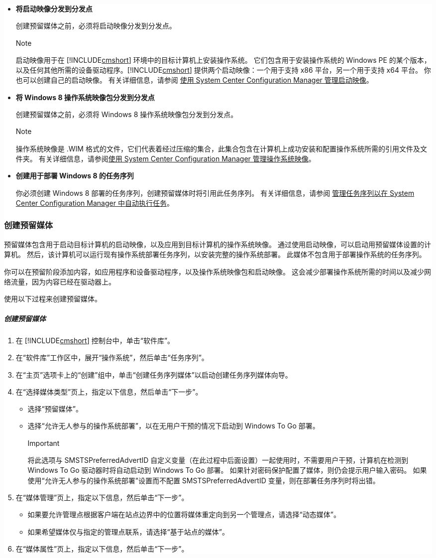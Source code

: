 -   **将启动映像分发到分发点**  
  
     创建预留媒体之前，必须将启动映像分发到分发点。  
  
    > [!NOTE]  
    >  启动映像用于在 [!INCLUDE[cmshort](../LocTest/includes/cmshort_md.md)] 环境中的目标计算机上安装操作系统。 它们包含用于安装操作系统的 Windows PE 的某个版本，以及任何其他所需的设备驱动程序。[!INCLUDE[cmshort](../LocTest/includes/cmshort_md.md)] 提供两个启动映像：一个用于支持 x86 平台，另一个用于支持 x64 平台。 你也可以创建自己的启动映像。 有关详细信息，请参阅 [使用 System Center Configuration Manager 管理启动映像](../LocTest/Manage-boot-images-with-System-Center-Configuration-Manager.md)。  
  
-   **将 Windows 8 操作系统映像包分发到分发点**  
  
     创建预留媒体之前，必须将 Windows 8 操作系统映像包分发到分发点。  
  
    > [!NOTE]  
    >  操作系统映像是 .WIM 格式的文件，它们代表着经过压缩的集合，此集合包含在计算机上成功安装和配置操作系统所需的引用文件及文件夹。 有关详细信息，请参阅[使用 System Center Configuration Manager 管理操作系统映像](../LocTest/Manage-operating-system-images-with-System-Center-Configuration-Manager.md)。  
  
-   **创建用于部署 Windows 8 的任务序列**  
  
     你必须创建 Windows 8 部署的任务序列，创建预留媒体时将引用此任务序列。 有关详细信息，请参阅 [管理任务序列以在 System Center Configuration Manager 中自动执行任务](../LocTest/Manage-task-sequences-to-automate-tasks-in-System-Center-Configuration-Manager.md)。  
  
###  <a name="BKMK_CreatePrestagedMedia"></a> 创建预留媒体  
 预留媒体包含用于启动目标计算机的启动映像，以及应用到目标计算机的操作系统映像。 通过使用启动映像，可以启动用预留媒体设置的计算机。 然后，该计算机可以运行现有操作系统部署任务序列，以安装完整的操作系统部署。 此媒体不包含用于部署操作系统的任务序列。  
  
 你可以在预留阶段添加内容，如应用程序和设备驱动程序，以及操作系统映像包和启动映像。 这会减少部署操作系统所需的时间以及减少网络流量，因为内容已经在驱动器上。  
  
 使用以下过程来创建预留媒体。  
  
##### 创建预留媒体  
  
1.  在 [!INCLUDE[cmshort](../LocTest/includes/cmshort_md.md)] 控制台中，单击“软件库”。  
  
2.  在“软件库”工作区中，展开“操作系统”，然后单击“任务序列”。  
  
3.  在“主页”选项卡上的“创建”组中，单击“创建任务序列媒体”以启动创建任务序列媒体向导。  
  
4.  在“选择媒体类型”页上，指定以下信息，然后单击“下一步”。  
  
    -   选择“预留媒体”。  
  
    -   选择“允许无人参与的操作系统部署”，以在无用户干预的情况下启动到 Windows To Go 部署。  
  
        > [!IMPORTANT]  
        >  将此选项与 SMSTSPreferredAdvertID 自定义变量（在此过程中后面设置）一起使用时，不需要用户干预，计算机在检测到 Windows To Go 驱动器时将自动启动到 Windows To Go 部署。 如果针对密码保护配置了媒体，则仍会提示用户输入密码。 如果使用“允许无人参与的操作系统部署”设置而不配置 SMSTSPreferredAdvertID 变量，则在部署任务序列时将出错。  
  
5.  在“媒体管理”页上，指定以下信息，然后单击“下一步”。  
  
    -   如果要允许管理点根据客户端在站点边界中的位置将媒体重定向到另一个管理点，请选择“动态媒体”。  
  
    -   如果希望媒体仅与指定的管理点联系，请选择“基于站点的媒体”。  
  
6.  在“媒体属性”页上，指定以下信息，然后单击“下一步”。  
  